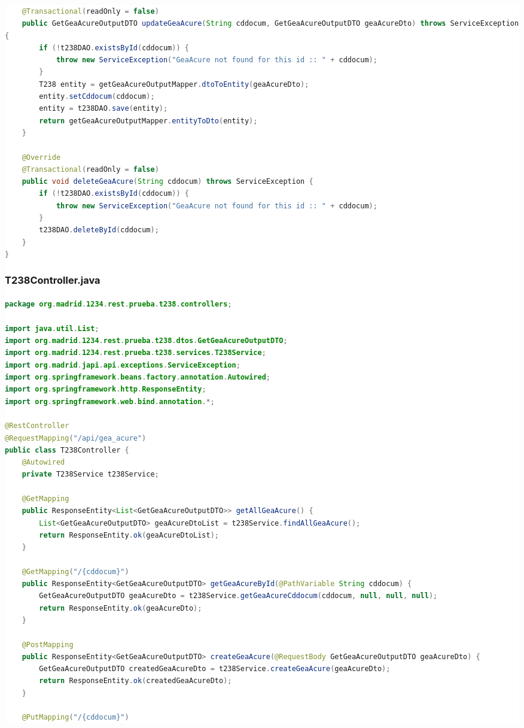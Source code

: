 ```java
    @Transactional(readOnly = false)
    public GetGeaAcureOutputDTO updateGeaAcure(String cddocum, GetGeaAcureOutputDTO geaAcureDto) throws ServiceException {
        if (!t238DAO.existsById(cddocum)) {
            throw new ServiceException("GeaAcure not found for this id :: " + cddocum);
        }
        T238 entity = getGeaAcureOutputMapper.dtoToEntity(geaAcureDto);
        entity.setCddocum(cddocum);
        entity = t238DAO.save(entity);
        return getGeaAcureOutputMapper.entityToDto(entity);
    }

    @Override
    @Transactional(readOnly = false)
    public void deleteGeaAcure(String cddocum) throws ServiceException {
        if (!t238DAO.existsById(cddocum)) {
            throw new ServiceException("GeaAcure not found for this id :: " + cddocum);
        }
        t238DAO.deleteById(cddocum);
    }
}
```

### T238Controller.java
```java
package org.madrid.1234.rest.prueba.t238.controllers;

import java.util.List;
import org.madrid.1234.rest.prueba.t238.dtos.GetGeaAcureOutputDTO;
import org.madrid.1234.rest.prueba.t238.services.T238Service;
import org.madrid.japi.api.exceptions.ServiceException;
import org.springframework.beans.factory.annotation.Autowired;
import org.springframework.http.ResponseEntity;
import org.springframework.web.bind.annotation.*;

@RestController
@RequestMapping("/api/gea_acure")
public class T238Controller {
    @Autowired
    private T238Service t238Service;

    @GetMapping
    public ResponseEntity<List<GetGeaAcureOutputDTO>> getAllGeaAcure() {
        List<GetGeaAcureOutputDTO> geaAcureDtoList = t238Service.findAllGeaAcure();
        return ResponseEntity.ok(geaAcureDtoList);
    }

    @GetMapping("/{cddocum}")
    public ResponseEntity<GetGeaAcureOutputDTO> getGeaAcureById(@PathVariable String cddocum) {
        GetGeaAcureOutputDTO geaAcureDto = t238Service.getGeaAcureCddocum(cddocum, null, null, null);
        return ResponseEntity.ok(geaAcureDto);
    }

    @PostMapping
    public ResponseEntity<GetGeaAcureOutputDTO> createGeaAcure(@RequestBody GetGeaAcureOutputDTO geaAcureDto) {
        GetGeaAcureOutputDTO createdGeaAcureDto = t238Service.createGeaAcure(geaAcureDto);
        return ResponseEntity.ok(createdGeaAcureDto);
    }

    @PutMapping("/{cddocum}")
```